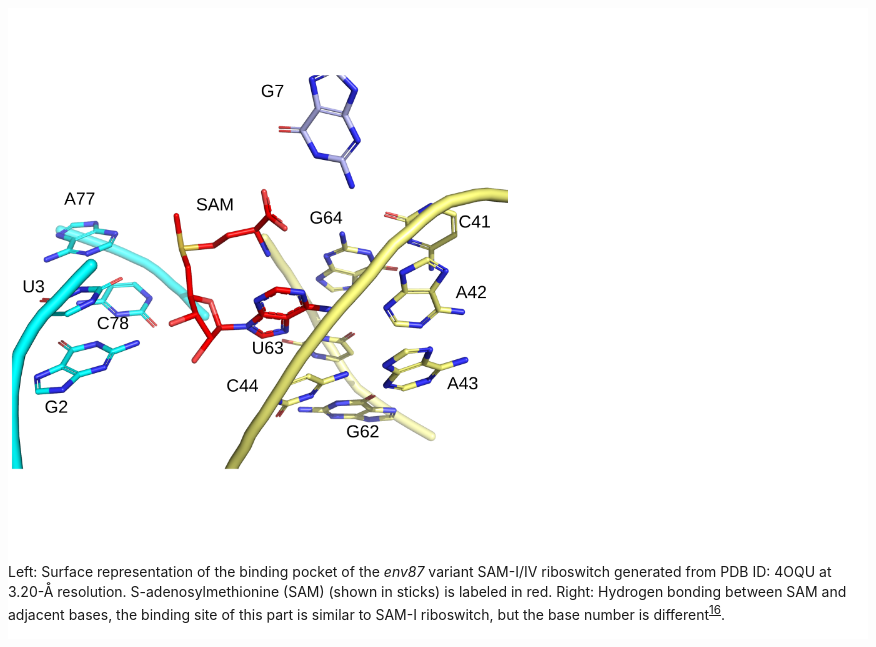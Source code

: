 <td style="text-align:center;padding-bottom: 0px;padding-left: 0px;padding-top: 0px;padding-right: 0px"><img src="/images/binding_pockets/SAM-IV_riboswitch_binding_pockets2.svg" alt="drawing" style="width:500px"  px="" /></td>
</tr>
</table>
<p><br /></p>
                    
<font><p>Left: Surface representation of the binding pocket of the <i>env87</i> variant SAM-I/IV riboswitch generated from PDB ID: 4OQU at 3.20-Å resolution. S-adenosylmethionine (SAM) (shown in sticks) is labeled in red. Right: Hydrogen bonding between SAM and adjacent bases, the binding site of this part is similar to SAM-I riboswitch, but the base number is different<sup><a href="#ref16">16</a></sup>.</p></font>
<table class="table table-bordered" style="table-layout:fixed;width:1000px;margin-left:auto;margin-right:auto;"><tr>